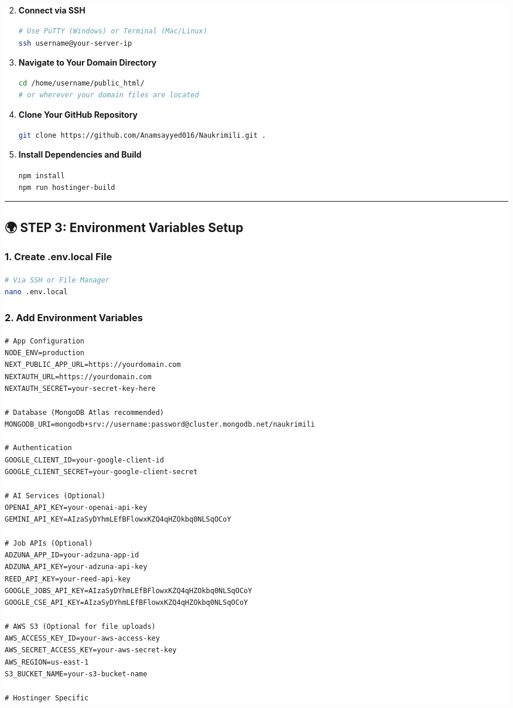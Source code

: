 2. **Connect via SSH**
   ```bash
   # Use PuTTY (Windows) or Terminal (Mac/Linux)
   ssh username@your-server-ip
   ```

3. **Navigate to Your Domain Directory**
   ```bash
   cd /home/username/public_html/
   # or wherever your domain files are located
   ```

4. **Clone Your GitHub Repository**
   ```bash
   git clone https://github.com/Anamsayyed016/Naukrimili.git .
   ```

5. **Install Dependencies and Build**
   ```bash
   npm install
   npm run hostinger-build
   ```

---

## 🌍 **STEP 3: Environment Variables Setup**

### **1. Create .env.local File**
```bash
# Via SSH or File Manager
nano .env.local
```

### **2. Add Environment Variables**
```env
# App Configuration
NODE_ENV=production
NEXT_PUBLIC_APP_URL=https://yourdomain.com
NEXTAUTH_URL=https://yourdomain.com
NEXTAUTH_SECRET=your-secret-key-here

# Database (MongoDB Atlas recommended)
MONGODB_URI=mongodb+srv://username:password@cluster.mongodb.net/naukrimili

# Authentication
GOOGLE_CLIENT_ID=your-google-client-id
GOOGLE_CLIENT_SECRET=your-google-client-secret

# AI Services (Optional)
OPENAI_API_KEY=your-openai-api-key
GEMINI_API_KEY=AIzaSyDYhmLEfBFlowxKZQ4qHZOkbq0NLSqOCoY

# Job APIs (Optional)
ADZUNA_APP_ID=your-adzuna-app-id
ADZUNA_API_KEY=your-adzuna-api-key
REED_API_KEY=your-reed-api-key
GOOGLE_JOBS_API_KEY=AIzaSyDYhmLEfBFlowxKZQ4qHZOkbq0NLSqOCoY
GOOGLE_CSE_API_KEY=AIzaSyDYhmLEfBFlowxKZQ4qHZOkbq0NLSqOCoY

# AWS S3 (Optional for file uploads)
AWS_ACCESS_KEY_ID=your-aws-access-key
AWS_SECRET_ACCESS_KEY=your-aws-secret-key
AWS_REGION=us-east-1
S3_BUCKET_NAME=your-s3-bucket-name

# Hostinger Specific
```